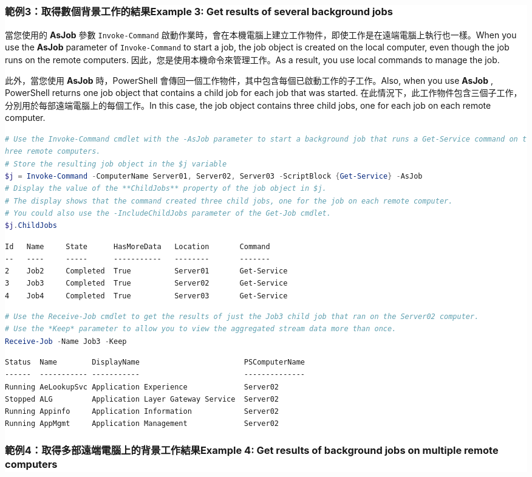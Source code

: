 ### <span data-ttu-id="7402e-137">範例3：取得數個背景工作的結果</span><span class="sxs-lookup"><span data-stu-id="7402e-137">Example 3: Get results of several background jobs</span></span>

<span data-ttu-id="7402e-138">當您使用的 **AsJob** 參數 `Invoke-Command` 啟動作業時，會在本機電腦上建立工作物件，即使工作是在遠端電腦上執行也一樣。</span><span class="sxs-lookup"><span data-stu-id="7402e-138">When you use the **AsJob** parameter of `Invoke-Command` to start a job, the job object is created on the local computer, even though the job runs on the remote computers.</span></span>
<span data-ttu-id="7402e-139">因此，您是使用本機命令來管理工作。</span><span class="sxs-lookup"><span data-stu-id="7402e-139">As a result, you use local commands to manage the job.</span></span>

<span data-ttu-id="7402e-140">此外，當您使用 **AsJob** 時，PowerShell 會傳回一個工作物件，其中包含每個已啟動工作的子工作。</span><span class="sxs-lookup"><span data-stu-id="7402e-140">Also, when you use **AsJob** , PowerShell returns one job object that contains a child job for each job that was started.</span></span> <span data-ttu-id="7402e-141">在此情況下，此工作物件包含三個子工作，分別用於每部遠端電腦上的每個工作。</span><span class="sxs-lookup"><span data-stu-id="7402e-141">In this case, the job object contains three child jobs, one for each job on each remote computer.</span></span>

```powershell
# Use the Invoke-Command cmdlet with the -AsJob parameter to start a background job that runs a Get-Service command on three remote computers.
# Store the resulting job object in the $j variable
$j = Invoke-Command -ComputerName Server01, Server02, Server03 -ScriptBlock {Get-Service} -AsJob
# Display the value of the **ChildJobs** property of the job object in $j.
# The display shows that the command created three child jobs, one for the job on each remote computer.
# You could also use the -IncludeChildJobs parameter of the Get-Job cmdlet.
$j.ChildJobs
```

```Output
Id   Name     State      HasMoreData   Location       Command
--   ----     -----      -----------   --------       -------
2    Job2     Completed  True          Server01       Get-Service
3    Job3     Completed  True          Server02       Get-Service
4    Job4     Completed  True          Server03       Get-Service
```

```powershell
# Use the Receive-Job cmdlet to get the results of just the Job3 child job that ran on the Server02 computer.
# Use the *Keep* parameter to allow you to view the aggregated stream data more than once.
Receive-Job -Name Job3 -Keep
```

```Output
Status  Name        DisplayName                        PSComputerName
------  ----------- -----------                        --------------
Running AeLookupSvc Application Experience             Server02
Stopped ALG         Application Layer Gateway Service  Server02
Running Appinfo     Application Information            Server02
Running AppMgmt     Application Management             Server02
```

### <span data-ttu-id="7402e-142">範例4：取得多部遠端電腦上的背景工作結果</span><span class="sxs-lookup"><span data-stu-id="7402e-142">Example 4: Get results of background jobs on multiple remote computers</span></span>
